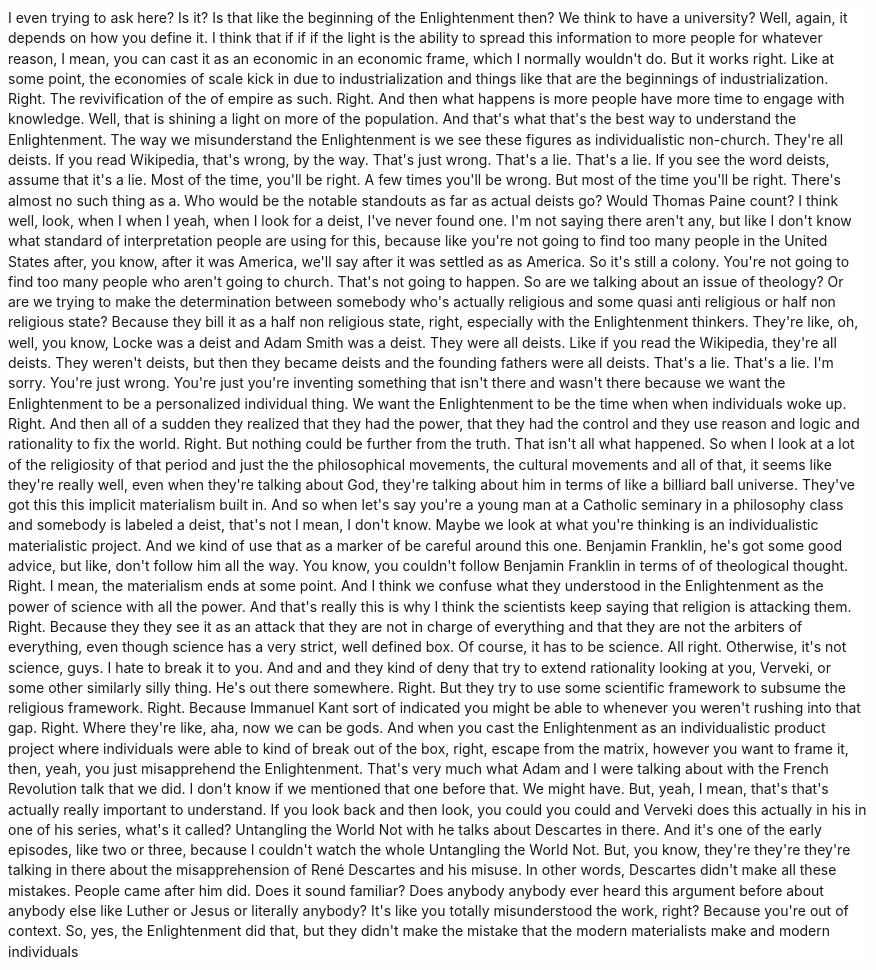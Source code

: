 I even trying to ask here? Is it? Is that like the beginning of the Enlightenment then? We think to have a university? Well, again, it depends on how you define it. I think that if if if the light is the ability to spread this information to more people for whatever reason, I mean, you can cast it as an economic in an economic frame, which I normally wouldn't do. But it works right. Like at some point, the economies of scale kick in due to industrialization and things like that are the beginnings of industrialization. Right. The revivification of the of empire as such. Right. And then what happens is more people have more time to engage with knowledge. Well, that is shining a light on more of the population. And that's what that's the best way to understand the Enlightenment. The way we misunderstand the Enlightenment is we see these figures as individualistic non-church. They're all deists. If you read Wikipedia, that's wrong, by the way. That's just wrong. That's a lie. That's a lie. If you see the word deists, assume that it's a lie. Most of the time, you'll be right. A few times you'll be wrong. But most of the time you'll be right. There's almost no such thing as a. Who would be the notable standouts as far as actual deists go? Would Thomas Paine count? I think well, look, when I when I yeah, when I look for a deist, I've never found one. I'm not saying there aren't any, but like I don't know what standard of interpretation people are using for this, because like you're not going to find too many people in the United States after, you know, after it was America, we'll say after it was settled as as America. So it's still a colony. You're not going to find too many people who aren't going to church. That's not going to happen. So are we talking about an issue of theology? Or are we trying to make the determination between somebody who's actually religious and some quasi anti religious or half non religious state? Because they bill it as a half non religious state, right, especially with the Enlightenment thinkers. They're like, oh, well, you know, Locke was a deist and Adam Smith was a deist. They were all deists. Like if you read the Wikipedia, they're all deists. They weren't deists, but then they became deists and the founding fathers were all deists. That's a lie. That's a lie. I'm sorry. You're just wrong. You're just you're inventing something that isn't there and wasn't there because we want the Enlightenment to be a personalized individual thing. We want the Enlightenment to be the time when when individuals woke up. Right. And then all of a sudden they realized that they had the power, that they had the control and they use reason and logic and rationality to fix the world. Right. But nothing could be further from the truth. That isn't all what happened. So when I look at a lot of the religiosity of that period and just the the philosophical movements, the cultural movements and all of that, it seems like they're really well, even when they're talking about God, they're talking about him in terms of like a billiard ball universe. They've got this this implicit materialism built in. And so when let's say you're a young man at a Catholic seminary in a philosophy class and somebody is labeled a deist, that's not I mean, I don't know. Maybe we look at what you're thinking is an individualistic materialistic project. And we kind of use that as a marker of be careful around this one. Benjamin Franklin, he's got some good advice, but like, don't follow him all the way. You know, you couldn't follow Benjamin Franklin in terms of of theological thought. Right. I mean, the materialism ends at some point. And I think we confuse what they understood in the Enlightenment as the power of science with all the power. And that's really this is why I think the scientists keep saying that religion is attacking them. Right. Because they they see it as an attack that they are not in charge of everything and that they are not the arbiters of everything, even though science has a very strict, well defined box. Of course, it has to be science. All right. Otherwise, it's not science, guys. I hate to break it to you. And and and they kind of deny that try to extend rationality looking at you, Verveki, or some other similarly silly thing. He's out there somewhere. Right. But they try to use some scientific framework to subsume the religious framework. Right. Because Immanuel Kant sort of indicated you might be able to whenever you weren't rushing into that gap. Right. Where they're like, aha, now we can be gods. And when you cast the Enlightenment as an individualistic product project where individuals were able to kind of break out of the box, right, escape from the matrix, however you want to frame it, then, yeah, you just misapprehend the Enlightenment. That's very much what Adam and I were talking about with the French Revolution talk that we did. I don't know if we mentioned that one before that. We might have. But, yeah, I mean, that's that's actually really important to understand. If you look back and then look, you could you could and Verveki does this actually in his in one of his series, what's it called? Untangling the World Not with he talks about Descartes in there. And it's one of the early episodes, like two or three, because I couldn't watch the whole Untangling the World Not. But, you know, they're they're they're talking in there about the misapprehension of René Descartes and his misuse. In other words, Descartes didn't make all these mistakes. People came after him did. Does it sound familiar? Does anybody anybody ever heard this argument before about anybody else like Luther or Jesus or literally anybody? It's like you totally misunderstood the work, right? Because you're out of context. So, yes, the Enlightenment did that, but they didn't make the mistake that the modern materialists make and modern individuals